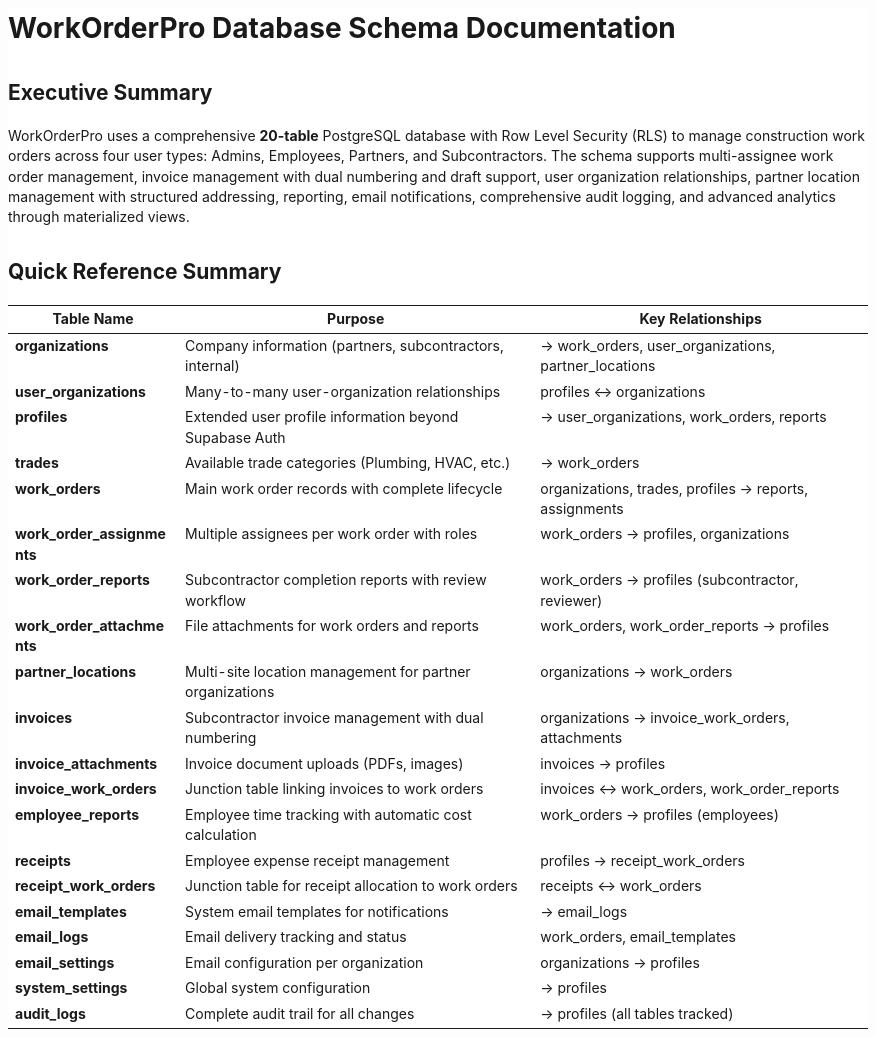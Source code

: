 # WorkOrderPro Database Schema Documentation

## Executive Summary

WorkOrderPro uses a comprehensive **20-table** PostgreSQL database with Row Level Security (RLS) to manage construction work orders across four user types: Admins, Employees, Partners, and Subcontractors. The schema supports multi-assignee work order management, invoice management with dual numbering and draft support, user organization relationships, partner location management with structured addressing, reporting, email notifications, comprehensive audit logging, and advanced analytics through materialized views.

## Quick Reference Summary

| Table Name | Purpose | Key Relationships |
|------------|---------|------------------|
| **organizations** | Company information (partners, subcontractors, internal) | → work_orders, user_organizations, partner_locations |
| **user_organizations** | Many-to-many user-organization relationships | profiles ↔ organizations |
| **profiles** | Extended user profile information beyond Supabase Auth | → user_organizations, work_orders, reports |
| **trades** | Available trade categories (Plumbing, HVAC, etc.) | → work_orders |
| **work_orders** | Main work order records with complete lifecycle | organizations, trades, profiles → reports, assignments |
| **work_order_assignments** | Multiple assignees per work order with roles | work_orders → profiles, organizations |
| **work_order_reports** | Subcontractor completion reports with review workflow | work_orders → profiles (subcontractor, reviewer) |
| **work_order_attachments** | File attachments for work orders and reports | work_orders, work_order_reports → profiles |
| **partner_locations** | Multi-site location management for partner organizations | organizations → work_orders |
| **invoices** | Subcontractor invoice management with dual numbering | organizations → invoice_work_orders, attachments |
| **invoice_attachments** | Invoice document uploads (PDFs, images) | invoices → profiles |
| **invoice_work_orders** | Junction table linking invoices to work orders | invoices ↔ work_orders, work_order_reports |
| **employee_reports** | Employee time tracking with automatic cost calculation | work_orders → profiles (employees) |
| **receipts** | Employee expense receipt management | profiles → receipt_work_orders |
| **receipt_work_orders** | Junction table for receipt allocation to work orders | receipts ↔ work_orders |
| **email_templates** | System email templates for notifications | → email_logs |
| **email_logs** | Email delivery tracking and status | work_orders, email_templates |
| **email_settings** | Email configuration per organization | organizations → profiles |
| **system_settings** | Global system configuration | → profiles |
| **audit_logs** | Complete audit trail for all changes | → profiles (all tables tracked) |
